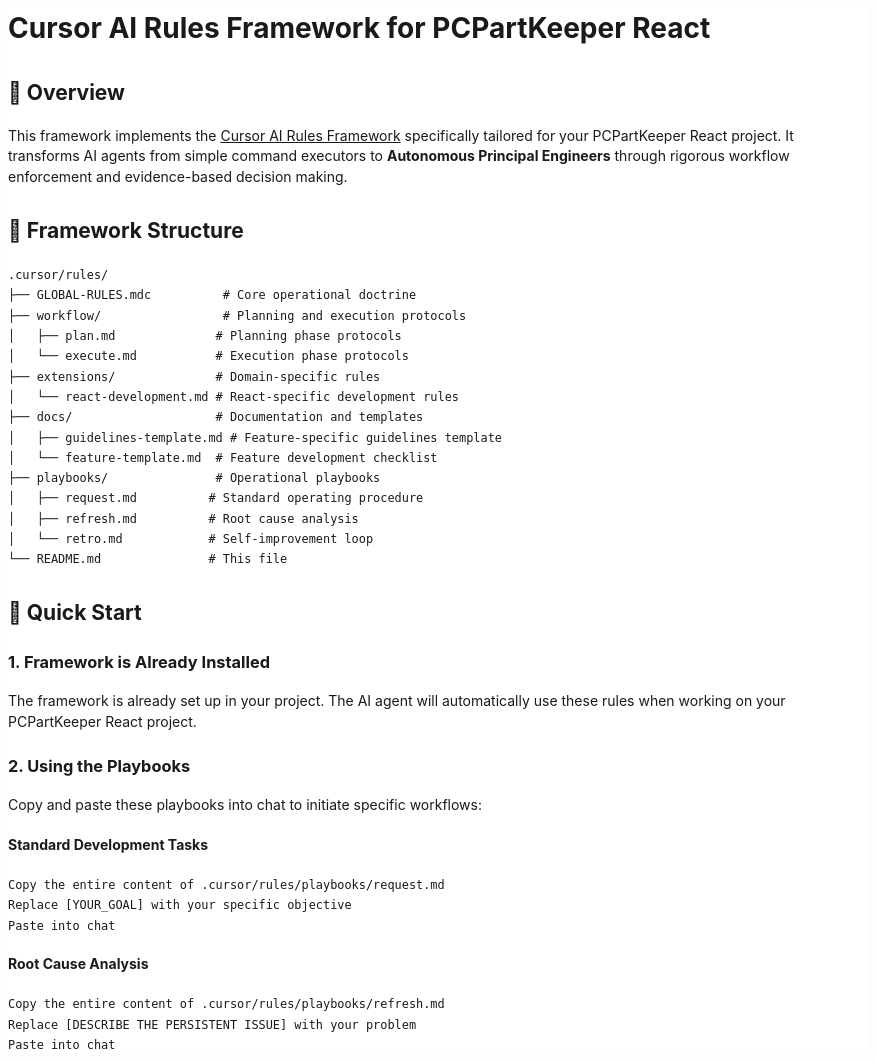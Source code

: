 # Cursor AI Rules Framework for PCPartKeeper React

## 🎯 Overview

This framework implements the [Cursor AI Rules Framework](https://github.com/xLUPOx/cursor-ai-rules-framework/) specifically tailored for your PCPartKeeper React project. It transforms AI agents from simple command executors to **Autonomous Principal Engineers** through rigorous workflow enforcement and evidence-based decision making.

## 📁 Framework Structure

```
.cursor/rules/
├── GLOBAL-RULES.mdc          # Core operational doctrine
├── workflow/                 # Planning and execution protocols
│   ├── plan.md              # Planning phase protocols
│   └── execute.md           # Execution phase protocols
├── extensions/              # Domain-specific rules
│   └── react-development.md # React-specific development rules
├── docs/                    # Documentation and templates
│   ├── guidelines-template.md # Feature-specific guidelines template
│   └── feature-template.md  # Feature development checklist
├── playbooks/               # Operational playbooks
│   ├── request.md          # Standard operating procedure
│   ├── refresh.md          # Root cause analysis
│   └── retro.md            # Self-improvement loop
└── README.md               # This file
```

## 🚀 Quick Start

### 1. Framework is Already Installed

The framework is already set up in your project. The AI agent will automatically use these rules when working on your PCPartKeeper React project.

### 2. Using the Playbooks

Copy and paste these playbooks into chat to initiate specific workflows:

#### Standard Development Tasks

```
Copy the entire content of .cursor/rules/playbooks/request.md
Replace [YOUR_GOAL] with your specific objective
Paste into chat
```

#### Root Cause Analysis

```
Copy the entire content of .cursor/rules/playbooks/refresh.md
Replace [DESCRIBE THE PERSISTENT ISSUE] with your problem
Paste into chat
```
